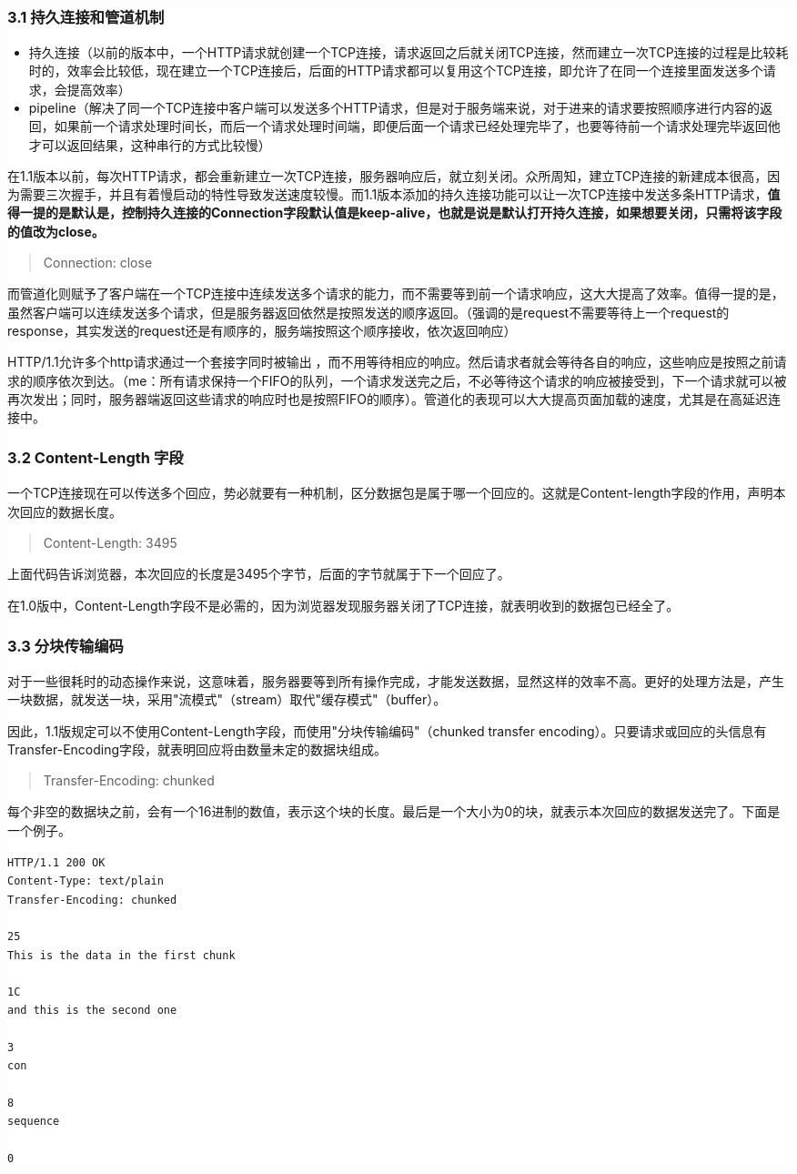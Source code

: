 ### 3.1 持久连接和管道机制

- 持久连接（以前的版本中，一个HTTP请求就创建一个TCP连接，请求返回之后就关闭TCP连接，然而建立一次TCP连接的过程是比较耗时的，效率会比较低，现在建立一个TCP连接后，后面的HTTP请求都可以复用这个TCP连接，即允许了在同一个连接里面发送多个请求，会提高效率）
- pipeline（解决了同一个TCP连接中客户端可以发送多个HTTP请求，但是对于服务端来说，对于进来的请求要按照顺序进行内容的返回，如果前一个请求处理时间长，而后一个请求处理时间端，即便后面一个请求已经处理完毕了，也要等待前一个请求处理完毕返回他才可以返回结果，这种串行的方式比较慢）

在1.1版本以前，每次HTTP请求，都会重新建立一次TCP连接，服务器响应后，就立刻关闭。众所周知，建立TCP连接的新建成本很高，因为需要三次握手，并且有着慢启动的特性导致发送速度较慢。而1.1版本添加的持久连接功能可以让一次TCP连接中发送多条HTTP请求，**值得一提的是默认是，控制持久连接的Connection字段默认值是keep-alive，也就是说是默认打开持久连接，如果想要关闭，只需将该字段的值改为close。**

> Connection: close

而管道化则赋予了客户端在一个TCP连接中连续发送多个请求的能力，而不需要等到前一个请求响应，这大大提高了效率。值得一提的是，虽然客户端可以连续发送多个请求，但是服务器返回依然是按照发送的顺序返回。（强调的是request不需要等待上一个request的response，其实发送的request还是有顺序的，服务端按照这个顺序接收，依次返回响应）

HTTP/1.1允许多个http请求通过一个套接字同时被输出 ，而不用等待相应的响应。然后请求者就会等待各自的响应，这些响应是按照之前请求的顺序依次到达。（me：所有请求保持一个FIFO的队列，一个请求发送完之后，不必等待这个请求的响应被接受到，下一个请求就可以被再次发出；同时，服务器端返回这些请求的响应时也是按照FIFO的顺序）。管道化的表现可以大大提高页面加载的速度，尤其是在高延迟连接中。


### 3.2 Content-Length 字段

一个TCP连接现在可以传送多个回应，势必就要有一种机制，区分数据包是属于哪一个回应的。这就是Content-length字段的作用，声明本次回应的数据长度。

> Content-Length: 3495

上面代码告诉浏览器，本次回应的长度是3495个字节，后面的字节就属于下一个回应了。

在1.0版中，Content-Length字段不是必需的，因为浏览器发现服务器关闭了TCP连接，就表明收到的数据包已经全了。

### 3.3 分块传输编码

对于一些很耗时的动态操作来说，这意味着，服务器要等到所有操作完成，才能发送数据，显然这样的效率不高。更好的处理方法是，产生一块数据，就发送一块，采用"流模式"（stream）取代"缓存模式"（buffer）。

因此，1.1版规定可以不使用Content-Length字段，而使用"分块传输编码"（chunked transfer encoding）。只要请求或回应的头信息有Transfer-Encoding字段，就表明回应将由数量未定的数据块组成。


> Transfer-Encoding: chunked

每个非空的数据块之前，会有一个16进制的数值，表示这个块的长度。最后是一个大小为0的块，就表示本次回应的数据发送完了。下面是一个例子。


```
HTTP/1.1 200 OK
Content-Type: text/plain
Transfer-Encoding: chunked

25
This is the data in the first chunk

1C
and this is the second one

3
con

8
sequence

0
```
